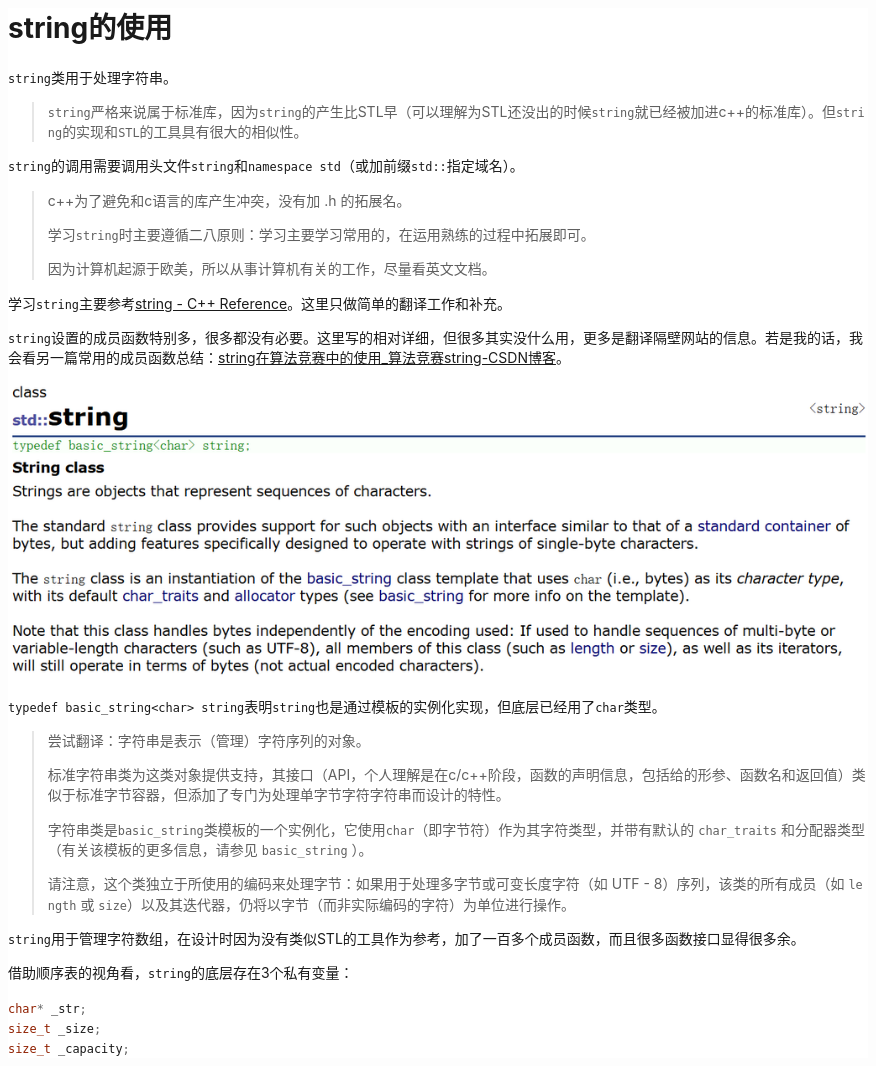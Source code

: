 # string的使用

`string`类用于处理字符串。

> `string`严格来说属于标准库，因为`string`的产生比STL早（可以理解为STL还没出的时候`string`就已经被加进c++的标准库）。但`string`的实现和`STL`的工具具有很大的相似性。

`string`的调用需要调用头文件`string`和`namespace std`（或加前缀`std::`指定域名）。

> c++为了避免和c语言的库产生冲突，没有加 .h 的拓展名。
>
> 学习`string`时主要遵循二八原则：学习主要学习常用的，在运用熟练的过程中拓展即可。
>
> 因为计算机起源于欧美，所以从事计算机有关的工作，尽量看英文文档。

学习`string`主要参考[string - C++ Reference](https://legacy.cplusplus.com/reference/string/string/?kw=string)。这里只做简单的翻译工作和补充。

`string`设置的成员函数特别多，很多都没有必要。这里写的相对详细，但很多其实没什么用，更多是翻译隔壁网站的信息。若是我的话，我会看另一篇常用的成员函数总结：[string在算法竞赛中的使用_算法竞赛string-CSDN博客](https://blog.csdn.net/m0_73693552/article/details/145135093)。

<img src="./001.png">

`typedef basic_string<char> string`表明`string`也是通过模板的实例化实现，但底层已经用了`char`类型。

> 尝试翻译：字符串是表示（管理）字符序列的对象。
>
> 标准字符串类为这类对象提供支持，其接口（API，个人理解是在c/c++阶段，函数的声明信息，包括给的形参、函数名和返回值）类似于标准字节容器，但添加了专门为处理单字节字符字符串而设计的特性。
>
> 字符串类是`basic_string`类模板的一个实例化，它使用`char`（即字节符）作为其字符类型，并带有默认的 `char_traits` 和分配器类型（有关该模板的更多信息，请参见 `basic_string` ）。
>
> 请注意，这个类独立于所使用的编码来处理字节：如果用于处理多字节或可变长度字符（如 UTF - 8）序列，该类的所有成员（如 `length` 或 `size`）以及其迭代器，仍将以字节（而非实际编码的字符）为单位进行操作。

`string`用于管理字符数组，在设计时因为没有类似STL的工具作为参考，加了一百多个成员函数，而且很多函数接口显得很多余。

借助顺序表的视角看，`string`的底层存在3个私有变量：

```cpp
char* _str;
size_t _size;
size_t _capacity;
```
